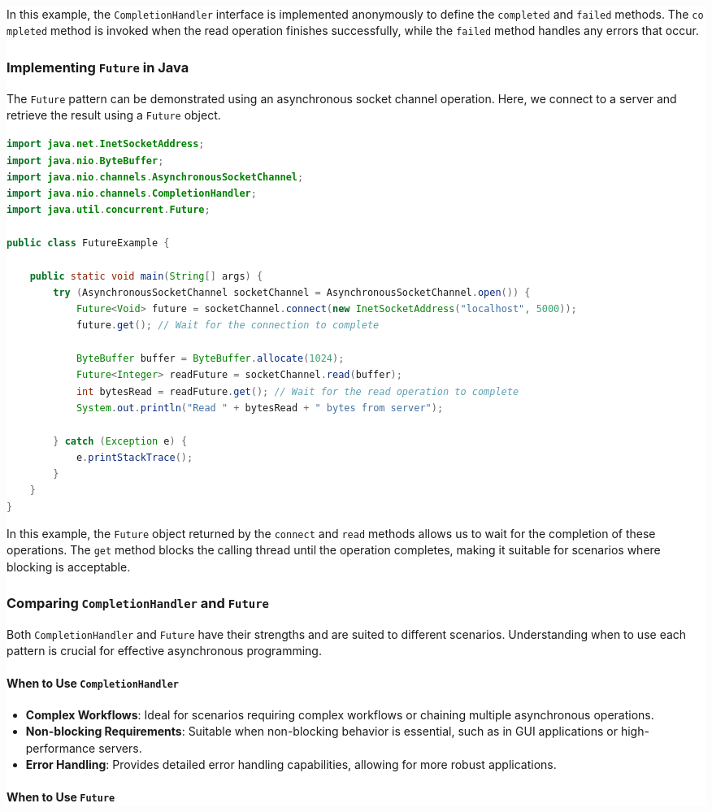 In this example, the `CompletionHandler` interface is implemented anonymously to define the `completed` and `failed` methods. The `completed` method is invoked when the read operation finishes successfully, while the `failed` method handles any errors that occur.

### Implementing `Future` in Java

The `Future` pattern can be demonstrated using an asynchronous socket channel operation. Here, we connect to a server and retrieve the result using a `Future` object.

```java
import java.net.InetSocketAddress;
import java.nio.ByteBuffer;
import java.nio.channels.AsynchronousSocketChannel;
import java.nio.channels.CompletionHandler;
import java.util.concurrent.Future;

public class FutureExample {

    public static void main(String[] args) {
        try (AsynchronousSocketChannel socketChannel = AsynchronousSocketChannel.open()) {
            Future<Void> future = socketChannel.connect(new InetSocketAddress("localhost", 5000));
            future.get(); // Wait for the connection to complete

            ByteBuffer buffer = ByteBuffer.allocate(1024);
            Future<Integer> readFuture = socketChannel.read(buffer);
            int bytesRead = readFuture.get(); // Wait for the read operation to complete
            System.out.println("Read " + bytesRead + " bytes from server");

        } catch (Exception e) {
            e.printStackTrace();
        }
    }
}
```

In this example, the `Future` object returned by the `connect` and `read` methods allows us to wait for the completion of these operations. The `get` method blocks the calling thread until the operation completes, making it suitable for scenarios where blocking is acceptable.

### Comparing `CompletionHandler` and `Future`

Both `CompletionHandler` and `Future` have their strengths and are suited to different scenarios. Understanding when to use each pattern is crucial for effective asynchronous programming.

#### When to Use `CompletionHandler`

- **Complex Workflows**: Ideal for scenarios requiring complex workflows or chaining multiple asynchronous operations.
- **Non-blocking Requirements**: Suitable when non-blocking behavior is essential, such as in GUI applications or high-performance servers.
- **Error Handling**: Provides detailed error handling capabilities, allowing for more robust applications.

#### When to Use `Future`
